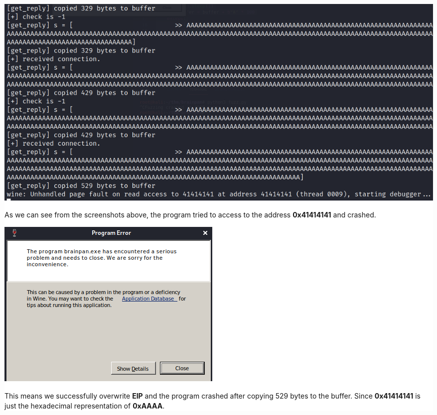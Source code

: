 ![](img/41414141.png)

As we can see from the screenshots above, the program tried to access to the address **0x41414141** and crashed. 

![](img/wine-error.png)

This means we successfully overwrite **EIP** and the program crashed after copying 529 bytes to the buffer. Since **0x41414141** is just the hexadecimal representation of **0xAAAA**.
